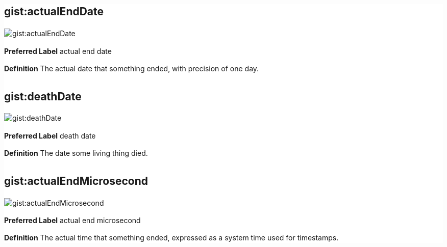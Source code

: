







## <a id="gistactualenddate-identifier">gist:actualEndDate</a>

![gist:actualEndDate](./class_images/actualEndDate.png)

**Preferred Label** actual end date

**Definition** The actual date that something ended, with precision of one day.
















## <a id="gistdeathdate-identifier">gist:deathDate</a>

![gist:deathDate](./class_images/deathDate.png)

**Preferred Label** death date

**Definition** The date some living thing died.
















## <a id="gistactualendmicrosecond-identifier">gist:actualEndMicrosecond</a>

![gist:actualEndMicrosecond](./class_images/actualEndMicrosecond.png)

**Preferred Label** actual end microsecond

**Definition** The actual time that something ended, expressed as a system time used for timestamps.






